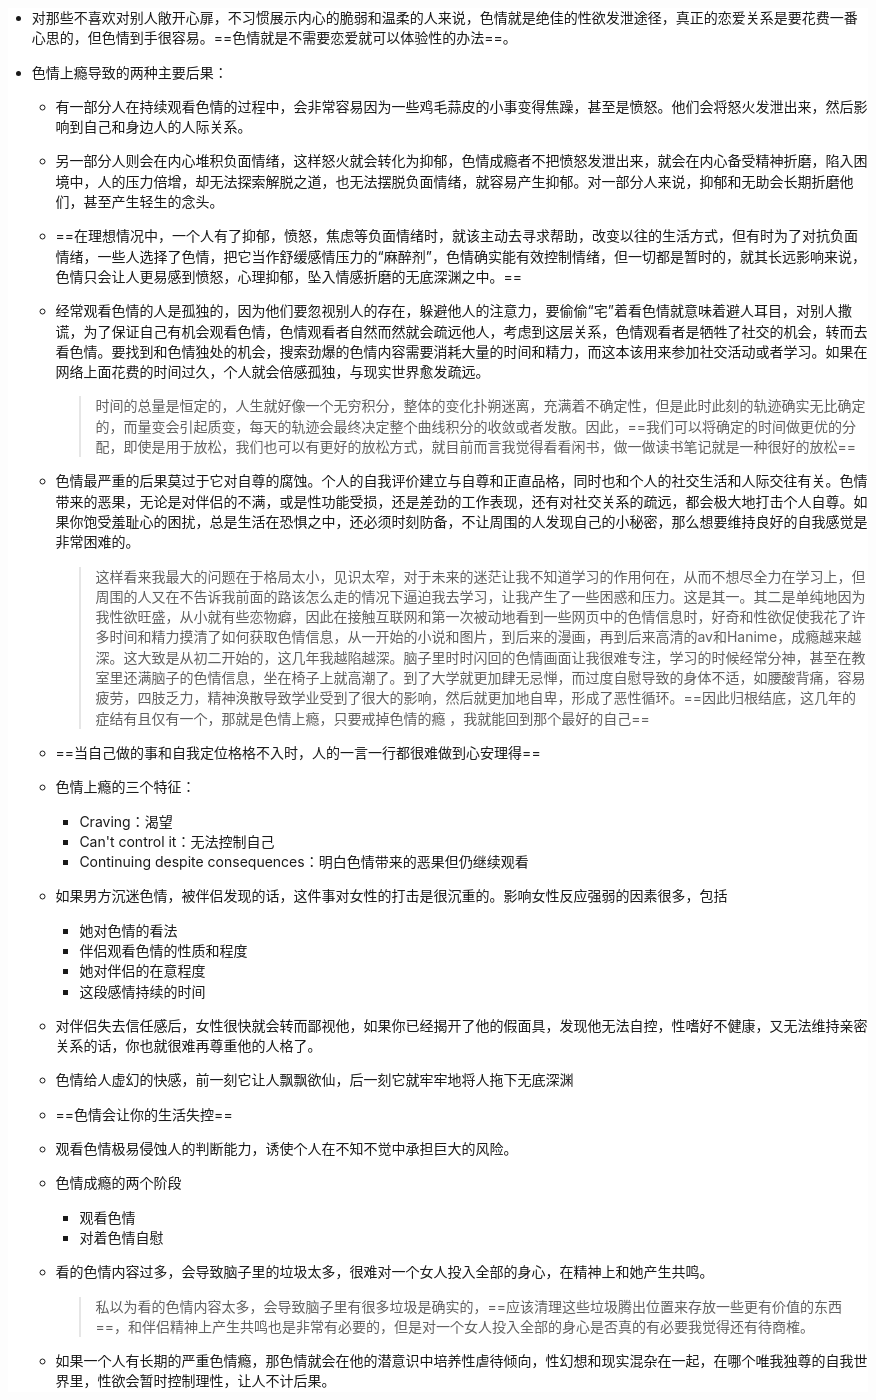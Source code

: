 - 对那些不喜欢对别人敞开心扉，不习惯展示内心的脆弱和温柔的人来说，色情就是绝佳的性欲发泄途径，真正的恋爱关系是要花费一番心思的，但色情到手很容易。==色情就是不需要恋爱就可以体验性的办法==。

- 色情上瘾导致的两种主要后果：
  - 有一部分人在持续观看色情的过程中，会非常容易因为一些鸡毛蒜皮的小事变得焦躁，甚至是愤怒。他们会将怒火发泄出来，然后影响到自己和身边人的人际关系。
  
  - 另一部分人则会在内心堆积负面情绪，这样怒火就会转化为抑郁，色情成瘾者不把愤怒发泄出来，就会在内心备受精神折磨，陷入困境中，人的压力倍增，却无法探索解脱之道，也无法摆脱负面情绪，就容易产生抑郁。对一部分人来说，抑郁和无助会长期折磨他们，甚至产生轻生的念头。
  
  - ==在理想情况中，一个人有了抑郁，愤怒，焦虑等负面情绪时，就该主动去寻求帮助，改变以往的生活方式，但有时为了对抗负面情绪，一些人选择了色情，把它当作舒缓感情压力的“麻醉剂”，色情确实能有效控制情绪，但一切都是暂时的，就其长远影响来说，色情只会让人更易感到愤怒，心理抑郁，坠入情感折磨的无底深渊之中。==
  
  - 经常观看色情的人是孤独的，因为他们要忽视别人的存在，躲避他人的注意力，要偷偷“宅”着看色情就意味着避人耳目，对别人撒谎，为了保证自己有机会观看色情，色情观看者自然而然就会疏远他人，考虑到这层关系，色情观看者是牺牲了社交的机会，转而去看色情。要找到和色情独处的机会，搜索劲爆的色情内容需要消耗大量的时间和精力，而这本该用来参加社交活动或者学习。如果在网络上面花费的时间过久，个人就会倍感孤独，与现实世界愈发疏远。
  
    > 时间的总量是恒定的，人生就好像一个无穷积分，整体的变化扑朔迷离，充满着不确定性，但是此时此刻的轨迹确实无比确定的，而量变会引起质变，每天的轨迹会最终决定整个曲线积分的收敛或者发散。因此，==我们可以将确定的时间做更优的分配，即使是用于放松，我们也可以有更好的放松方式，就目前而言我觉得看看闲书，做一做读书笔记就是一种很好的放松==
  
  - 色情最严重的后果莫过于它对自尊的腐蚀。个人的自我评价建立与自尊和正直品格，同时也和个人的社交生活和人际交往有关。色情带来的恶果，无论是对伴侣的不满，或是性功能受损，还是差劲的工作表现，还有对社交关系的疏远，都会极大地打击个人自尊。如果你饱受羞耻心的困扰，总是生活在恐惧之中，还必须时刻防备，不让周围的人发现自己的小秘密，那么想要维持良好的自我感觉是非常困难的。
  
    > 这样看来我最大的问题在于格局太小，见识太窄，对于未来的迷茫让我不知道学习的作用何在，从而不想尽全力在学习上，但周围的人又在不告诉我前面的路该怎么走的情况下逼迫我去学习，让我产生了一些困惑和压力。这是其一。其二是单纯地因为我性欲旺盛，从小就有些恋物癖，因此在接触互联网和第一次被动地看到一些网页中的色情信息时，好奇和性欲促使我花了许多时间和精力摸清了如何获取色情信息，从一开始的小说和图片，到后来的漫画，再到后来高清的av和Hanime，成瘾越来越深。这大致是从初二开始的，这几年我越陷越深。脑子里时时闪回的色情画面让我很难专注，学习的时候经常分神，甚至在教室里还满脑子的色情信息，坐在椅子上就高潮了。到了大学就更加肆无忌惮，而过度自慰导致的身体不适，如腰酸背痛，容易疲劳，四肢乏力，精神涣散导致学业受到了很大的影响，然后就更加地自卑，形成了恶性循环。==因此归根结底，这几年的症结有且仅有一个，那就是色情上瘾，只要戒掉色情的瘾 ，我就能回到那个最好的自己==
  
  - ==当自己做的事和自我定位格格不入时，人的一言一行都很难做到心安理得==
  
  - 色情上瘾的三个特征：
  
    - Craving：渴望
    - Can't control it：无法控制自己
    - Continuing despite consequences：明白色情带来的恶果但仍继续观看
  
  - 如果男方沉迷色情，被伴侣发现的话，这件事对女性的打击是很沉重的。影响女性反应强弱的因素很多，包括
  
    - 她对色情的看法
    - 伴侣观看色情的性质和程度
    - 她对伴侣的在意程度
    - 这段感情持续的时间
  
  - 对伴侣失去信任感后，女性很快就会转而鄙视他，如果你已经揭开了他的假面具，发现他无法自控，性嗜好不健康，又无法维持亲密关系的话，你也就很难再尊重他的人格了。
  
  - 色情给人虚幻的快感，前一刻它让人飘飘欲仙，后一刻它就牢牢地将人拖下无底深渊
  
  - ==色情会让你的生活失控==
  
  - 观看色情极易侵蚀人的判断能力，诱使个人在不知不觉中承担巨大的风险。
  
  - 色情成瘾的两个阶段
  
    - 观看色情
    - 对着色情自慰
  
  - 看的色情内容过多，会导致脑子里的垃圾太多，很难对一个女人投入全部的身心，在精神上和她产生共鸣。
  
    > 私以为看的色情内容太多，会导致脑子里有很多垃圾是确实的，==应该清理这些垃圾腾出位置来存放一些更有价值的东西==，和伴侣精神上产生共鸣也是非常有必要的，但是对一个女人投入全部的身心是否真的有必要我觉得还有待商榷。
  
  - 如果一个人有长期的严重色情瘾，那色情就会在他的潜意识中培养性虐待倾向，性幻想和现实混杂在一起，在哪个唯我独尊的自我世界里，性欲会暂时控制理性，让人不计后果。
  